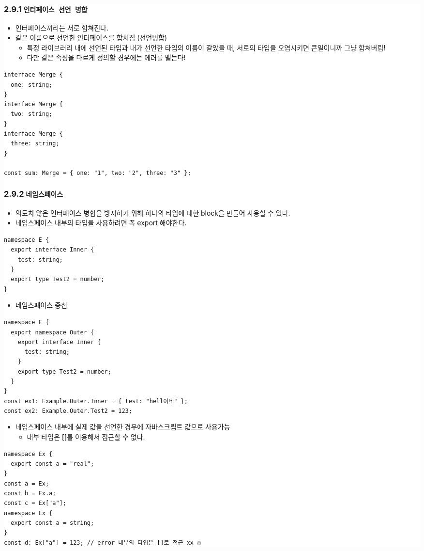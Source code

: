 ### 2.9.1 `인터페이스 선언 병합`

- 인터페이스끼리는 서로 합쳐진다.
- 같은 이름으로 선언한 인터페이스를 합쳐짐 (선언병합)
  - 특정 라이브러리 내에 선언된 타입과 내가 선언한 타입의 이름이 같았을 때, 서로의 타입을 오염시키면 큰일이니까 그냥 합쳐버림!
  - 다만 같은 속성을 다르게 정의할 경우에는 에러를 뱉는다!

```tsx
interface Merge {
  one: string;
}
interface Merge {
  two: string;
}
interface Merge {
  three: string;
}

const sum: Merge = { one: "1", two: "2", three: "3" };
```

### 2.9.2 `네임스페이스`

- 의도치 않은 인터페이스 병합을 방지하기 위해 하나의 타입에 대한 block을 만들어 사용할 수 있다.
- 네임스페이스 내부의 타입을 사용하려면 꼭 export 해야한다.

```tsx
namespace E {
  export interface Inner {
    test: string;
  }
  export type Test2 = number;
}
```

- 네임스페이스 중첩

```tsx
namespace E {
  export namespace Outer {
    export interface Inner {
      test: string;
    }
    export type Test2 = number;
  }
}
const ex1: Example.Outer.Inner = { test: "hell이네" };
const ex2: Example.Outer.Test2 = 123;
```

- 네임스페이스 내부에 실제 값을 선언한 경우에 자바스크립트 값으로 사용가능
  - 내부 타입은 []를 이용해서 접근할 수 없다.

```tsx
namespace Ex {
  export const a = "real";
}
const a = Ex;
const b = Ex.a;
const c = Ex["a"];
namespace Ex {
  export const a = string;
}
const d: Ex["a"] = 123; // error 내부의 타입은 []로 접근 xx 🔥
```
